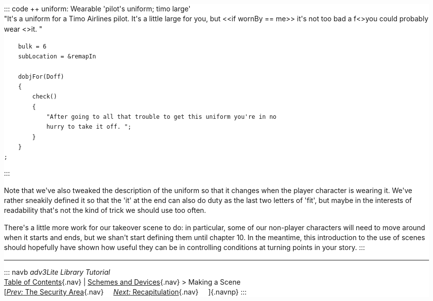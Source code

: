 ::: code
    ++ uniform: Wearable 'pilot\'s uniform; timo large'  
        "It's a uniform for a Timo Airlines pilot. It's a little large for you, but
        <<if wornBy == me>> it's not too bad a f<<else>>you could probably wear
        <<end>>it. "
        
        bulk = 6
        subLocation = &remapIn
        
        dobjFor(Doff)
        {
            check()
            {
                "After going to all that trouble to get this uniform you're in no
                hurry to take it off. ";
            }
        }
    ;
:::

Note that we\'ve also tweaked the description of the uniform so that it
changes when the player character is wearing it. We\'ve rather sneakily
defined it so that the \'it\' at the end can also do duty as the last
two letters of \'fit\', but maybe in the interests of readability
that\'s not the kind of trick we should use too often.

There\'s a little more work for our takeover scene to do: in particular,
some of our non-player characters will need to move around when it
starts and ends, but we shan\'t start defining them until chapter 10. In
the meantime, this introduction to the use of scenes should hopefully
have shown how useful they can be in controlling conditions at turning
points in your story.
:::

------------------------------------------------------------------------

::: navb
*adv3Lite Library Tutorial*\
[Table of Contents](toc.htm){.nav} \| [Schemes and
Devices](schemes.htm){.nav} \> Making a Scene\
[[*Prev:* The Security Area](security.htm){.nav}     [*Next:*
Recapitulation](recap.htm){.nav}     ]{.navnp}
:::
